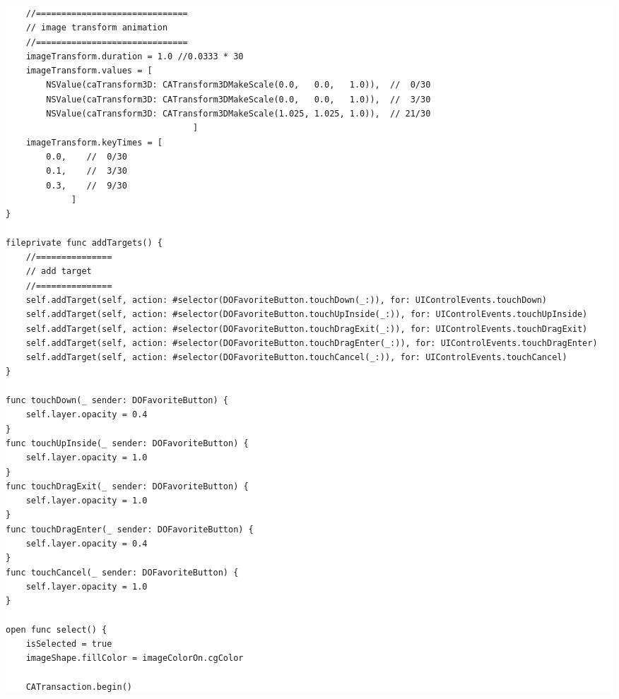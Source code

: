         //==============================
        // image transform animation
        //==============================
        imageTransform.duration = 1.0 //0.0333 * 30
        imageTransform.values = [
            NSValue(caTransform3D: CATransform3DMakeScale(0.0,   0.0,   1.0)),  //  0/30
            NSValue(caTransform3D: CATransform3DMakeScale(0.0,   0.0,   1.0)),  //  3/30
            NSValue(caTransform3D: CATransform3DMakeScale(1.025, 1.025, 1.0)),  // 21/30
                                         ]
        imageTransform.keyTimes = [
            0.0,    //  0/30
            0.1,    //  3/30
            0.3,    //  9/30
                 ]
    }
    
    fileprivate func addTargets() {
        //===============
        // add target
        //===============
        self.addTarget(self, action: #selector(DOFavoriteButton.touchDown(_:)), for: UIControlEvents.touchDown)
        self.addTarget(self, action: #selector(DOFavoriteButton.touchUpInside(_:)), for: UIControlEvents.touchUpInside)
        self.addTarget(self, action: #selector(DOFavoriteButton.touchDragExit(_:)), for: UIControlEvents.touchDragExit)
        self.addTarget(self, action: #selector(DOFavoriteButton.touchDragEnter(_:)), for: UIControlEvents.touchDragEnter)
        self.addTarget(self, action: #selector(DOFavoriteButton.touchCancel(_:)), for: UIControlEvents.touchCancel)
    }
    
    func touchDown(_ sender: DOFavoriteButton) {
        self.layer.opacity = 0.4
    }
    func touchUpInside(_ sender: DOFavoriteButton) {
        self.layer.opacity = 1.0
    }
    func touchDragExit(_ sender: DOFavoriteButton) {
        self.layer.opacity = 1.0
    }
    func touchDragEnter(_ sender: DOFavoriteButton) {
        self.layer.opacity = 0.4
    }
    func touchCancel(_ sender: DOFavoriteButton) {
        self.layer.opacity = 1.0
    }
    
    open func select() {
        isSelected = true
        imageShape.fillColor = imageColorOn.cgColor
        
        CATransaction.begin()
        